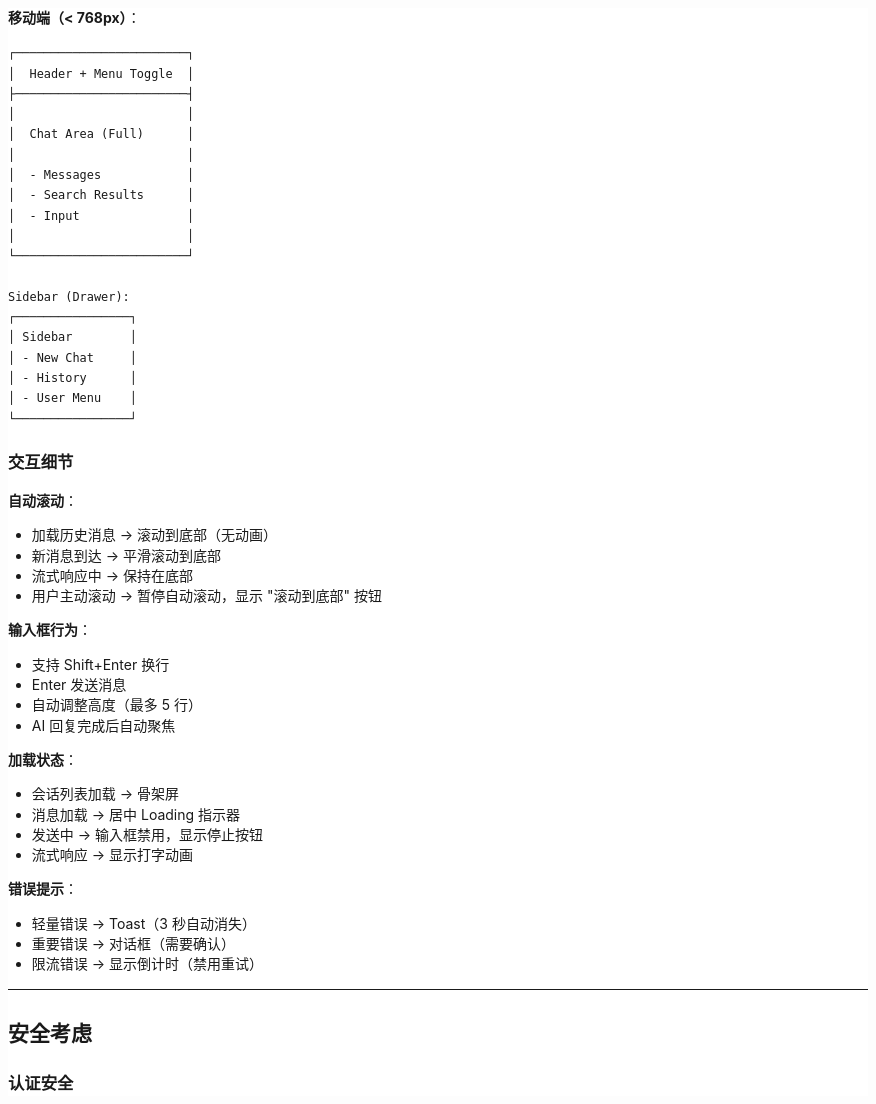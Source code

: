 **移动端（< 768px）**：
```
┌────────────────────────┐
│  Header + Menu Toggle  │
├────────────────────────┤
│                        │
│  Chat Area (Full)      │
│                        │
│  - Messages            │
│  - Search Results      │
│  - Input               │
│                        │
└────────────────────────┘

Sidebar (Drawer):
┌────────────────┐
│ Sidebar        │
│ - New Chat     │
│ - History      │
│ - User Menu    │
└────────────────┘
```

### 交互细节

**自动滚动**：
- 加载历史消息 → 滚动到底部（无动画）
- 新消息到达 → 平滑滚动到底部
- 流式响应中 → 保持在底部
- 用户主动滚动 → 暂停自动滚动，显示 "滚动到底部" 按钮

**输入框行为**：
- 支持 Shift+Enter 换行
- Enter 发送消息
- 自动调整高度（最多 5 行）
- AI 回复完成后自动聚焦

**加载状态**：
- 会话列表加载 → 骨架屏
- 消息加载 → 居中 Loading 指示器
- 发送中 → 输入框禁用，显示停止按钮
- 流式响应 → 显示打字动画

**错误提示**：
- 轻量错误 → Toast（3 秒自动消失）
- 重要错误 → 对话框（需要确认）
- 限流错误 → 显示倒计时（禁用重试）

---

## 安全考虑

### 认证安全
